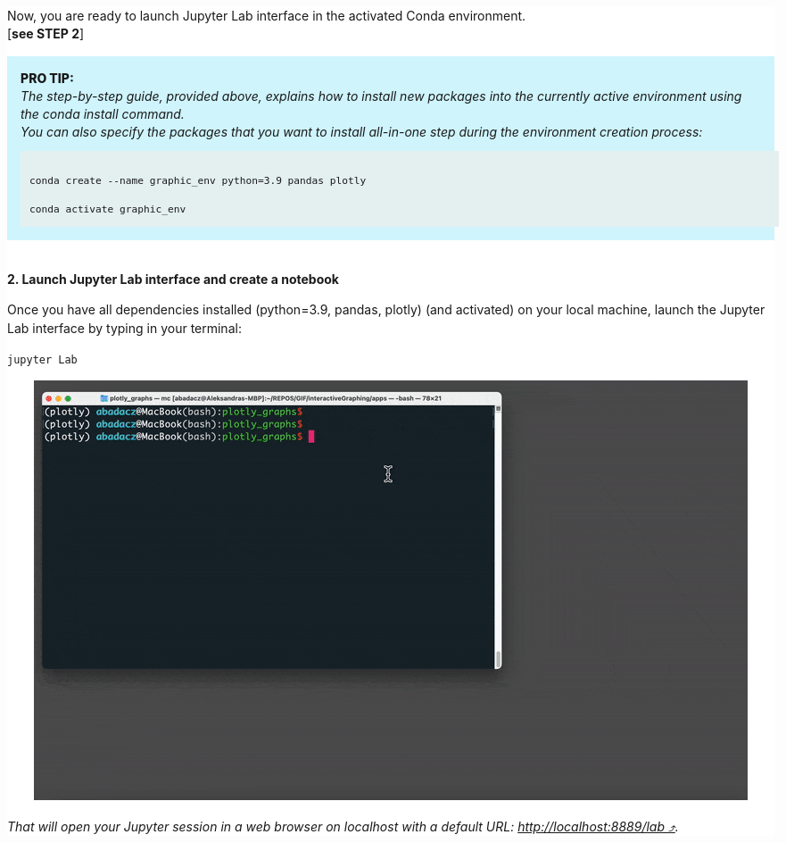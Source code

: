 Now, you are ready to launch Jupyter Lab interface in the activated Conda environment. <br>[**see STEP 2**]

<div style="background: #cff4fc; padding: 15px;">
<span style="font-weight:800;">PRO TIP:</span>
<br><span style="font-style:italic;">
The step-by-step guide, provided above, explains how to install new packages into the currently active environment using the conda install command. <br>
You can also specify the packages that you want to install all-in-one step during the environment creation process:
</span>
<code style="background-color: #e4f0f0; padding: 10px 10px; width:100%; display: block; margin-top: 10px; font-size:0.8em;">
conda create --name graphic_env python=3.9 pandas plotly <br>
conda activate graphic_env
</code>
</div><br>


**2. Launch Jupyter Lab interface and create a notebook**

Once you have all dependencies installed (python=3.9, pandas, plotly) (and activated) on your local machine, launch the Jupyter Lab interface by typing in your terminal:
```
jupyter Lab
```

<p align="center"><img width="800" src="assets/images/04_jupyter_launch.gif"></p>

*That will open your Jupyter session in a web browser on localhost with a default URL: <a href="http://localhost:8889/lab" target="_blank">http://localhost:8889/lab  ⤴</a>.*
